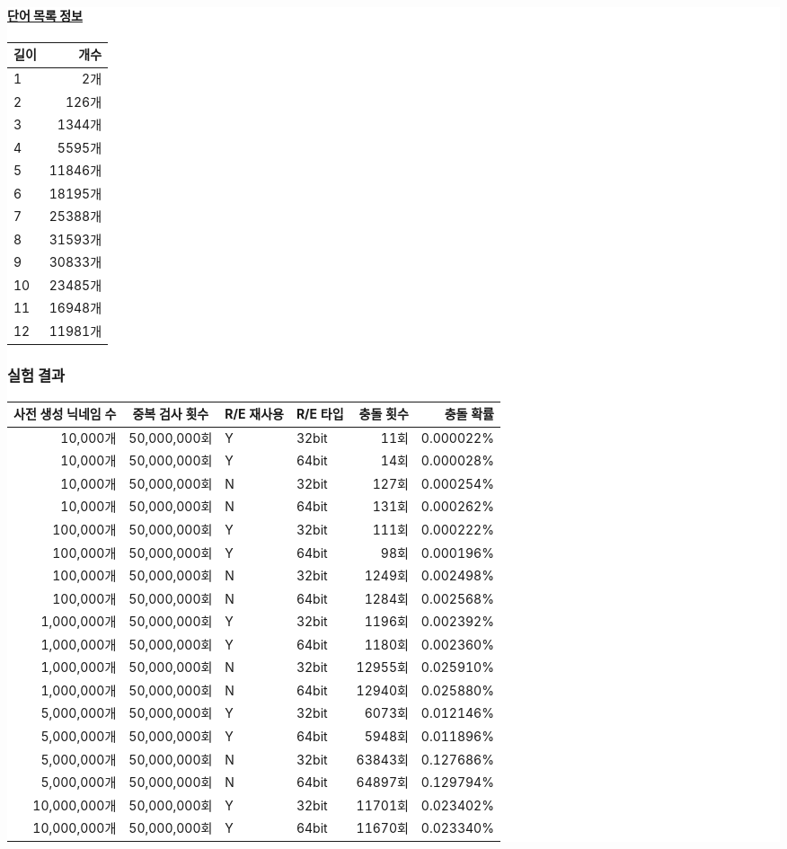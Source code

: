 #### [단어 목록 정보](https://github.com/wordnik/wordlist)  

|길이|개수|
|:-|-:|
|1|2개|
|2|126개|
|3|1344개|
|4|5595개|
|5|11846개|
|6|18195개|
|7|25388개|
|8|31593개|
|9|30833개|
|10|23485개|
|11|16948개|
|12|11981개|

### 실험 결과  

|사전 생성 닉네임 수|중복 검사 횟수|R/E 재사용|R/E 타입|충돌 횟수|충돌 확률|
|-:|-|-|-|-:|-:|
|10,000개|50,000,000회|Y|32bit|11회|0.000022%|
|10,000개|50,000,000회|Y|64bit|14회|0.000028%|
|10,000개|50,000,000회|N|32bit|127회|0.000254%|
|10,000개|50,000,000회|N|64bit|131회|0.000262%|
|100,000개|50,000,000회|Y|32bit|111회|0.000222%|
|100,000개|50,000,000회|Y|64bit|98회|0.000196%|
|100,000개|50,000,000회|N|32bit|1249회|0.002498%|
|100,000개|50,000,000회|N|64bit|1284회|0.002568%|
|1,000,000개|50,000,000회|Y|32bit|1196회|0.002392%|
|1,000,000개|50,000,000회|Y|64bit|1180회|0.002360%|
|1,000,000개|50,000,000회|N|32bit|12955회|0.025910%|
|1,000,000개|50,000,000회|N|64bit|12940회|0.025880%|
|5,000,000개|50,000,000회|Y|32bit|6073회|0.012146%|
|5,000,000개|50,000,000회|Y|64bit|5948회|0.011896%|
|5,000,000개|50,000,000회|N|32bit|63843회|0.127686%|
|5,000,000개|50,000,000회|N|64bit|64897회|0.129794%|
|10,000,000개|50,000,000회|Y|32bit|11701회|0.023402%|
|10,000,000개|50,000,000회|Y|64bit|11670회|0.023340%|